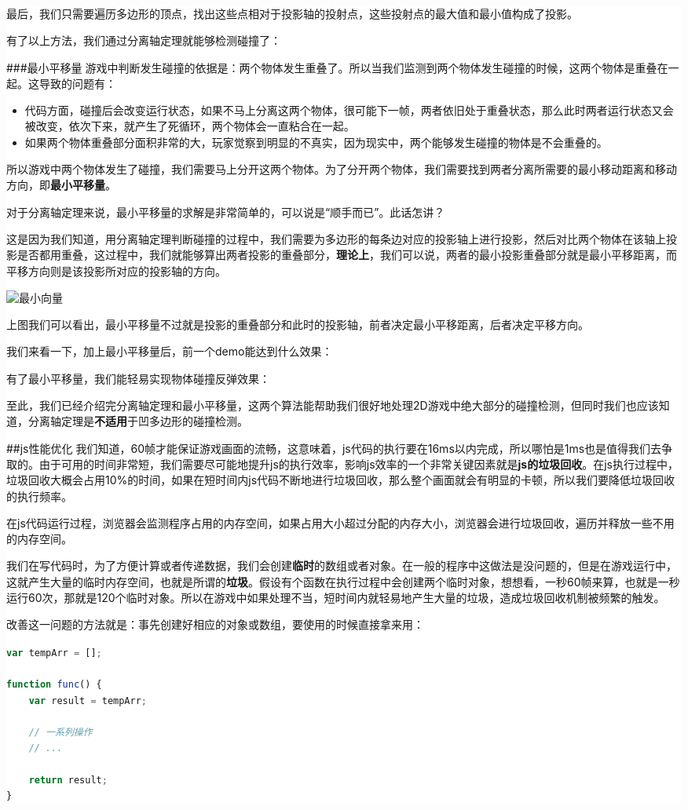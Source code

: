 最后，我们只需要遍历多边形的顶点，找出这些点相对于投影轴的投射点，这些投射点的最大值和最小值构成了投影。

有了以上方法，我们通过分离轴定理就能够检测碰撞了：

<iframe width="100%" height="400" src="http://jsfiddle.net/lxjwlt/dLs25pa3/2/embedded/result,js" allowfullscreen="allowfullscreen" frameborder="0"></iframe>

###最小平移量
游戏中判断发生碰撞的依据是：两个物体发生重叠了。所以当我们监测到两个物体发生碰撞的时候，这两个物体是重叠在一起。这导致的问题有：

* 代码方面，碰撞后会改变运行状态，如果不马上分离这两个物体，很可能下一帧，两者依旧处于重叠状态，那么此时两者运行状态又会被改变，依次下来，就产生了死循环，两个物体会一直粘合在一起。
* 如果两个物体重叠部分面积非常的大，玩家觉察到明显的不真实，因为现实中，两个能够发生碰撞的物体是不会重叠的。

所以游戏中两个物体发生了碰撞，我们需要马上分开这两个物体。为了分开两个物体，我们需要找到两者分离所需要的最小移动距离和移动方向，即**最小平移量**。

对于分离轴定理来说，最小平移量的求解是非常简单的，可以说是“顺手而已”。此话怎讲？

这是因为我们知道，用分离轴定理判断碰撞的过程中，我们需要为多边形的每条边对应的投影轴上进行投影，然后对比两个物体在该轴上投影是否都用重叠，这过程中，我们就能够算出两者投影的重叠部分，**理论上**，我们可以说，两者的最小投影重叠部分就是最小平移距离，而平移方向则是该投影所对应的投影轴的方向。

![最小向量](http://i1273.photobucket.com/albums/y401/lxjwlt/collide-check/IMG_0094_zps0f5d1178.jpg)

上图我们可以看出，最小平移量不过就是投影的重叠部分和此时的投影轴，前者决定最小平移距离，后者决定平移方向。

我们来看一下，加上最小平移量后，前一个demo能达到什么效果：

<iframe width="100%" height="400" src="http://jsfiddle.net/lxjwlt/dLs25pa3/3/embedded/result,js" allowfullscreen="allowfullscreen" frameborder="0"></iframe>

有了最小平移量，我们能轻易实现物体碰撞反弹效果：

<iframe width="100%" height="400" src="http://jsfiddle.net/lxjwlt/dLs25pa3/4/embedded/result,js" allowfullscreen="allowfullscreen" frameborder="0"></iframe>

至此，我们已经介绍完分离轴定理和最小平移量，这两个算法能帮助我们很好地处理2D游戏中绝大部分的碰撞检测，但同时我们也应该知道，分离轴定理是**不适用**于凹多边形的碰撞检测。

##js性能优化
我们知道，60帧才能保证游戏画面的流畅，这意味着，js代码的执行要在16ms以内完成，所以哪怕是1ms也是值得我们去争取的。由于可用的时间非常短，我们需要尽可能地提升js的执行效率，影响js效率的一个非常关键因素就是**js的垃圾回收**。在js执行过程中，垃圾回收大概会占用10%的时间，如果在短时间内js代码不断地进行垃圾回收，那么整个画面就会有明显的卡顿，所以我们要降低垃圾回收的执行频率。

在js代码运行过程，浏览器会监测程序占用的内存空间，如果占用大小超过分配的内存大小，浏览器会进行垃圾回收，遍历并释放一些不用的内存空间。

我们在写代码时，为了方便计算或者传递数据，我们会创建**临时**的数组或者对象。在一般的程序中这做法是没问题的，但是在游戏运行中，这就产生大量的临时内存空间，也就是所谓的**垃圾**。假设有个函数在执行过程中会创建两个临时对象，想想看，一秒60帧来算，也就是一秒运行60次，那就是120个临时对象。所以在游戏中如果处理不当，短时间内就轻易地产生大量的垃圾，造成垃圾回收机制被频繁的触发。

改善这一问题的方法就是：事先创建好相应的对象或数组，要使用的时候直接拿来用：

```javascript
var tempArr = [];

function func() {
	var result = tempArr;

	// 一系列操作
	// ...

	return result;
}
```
